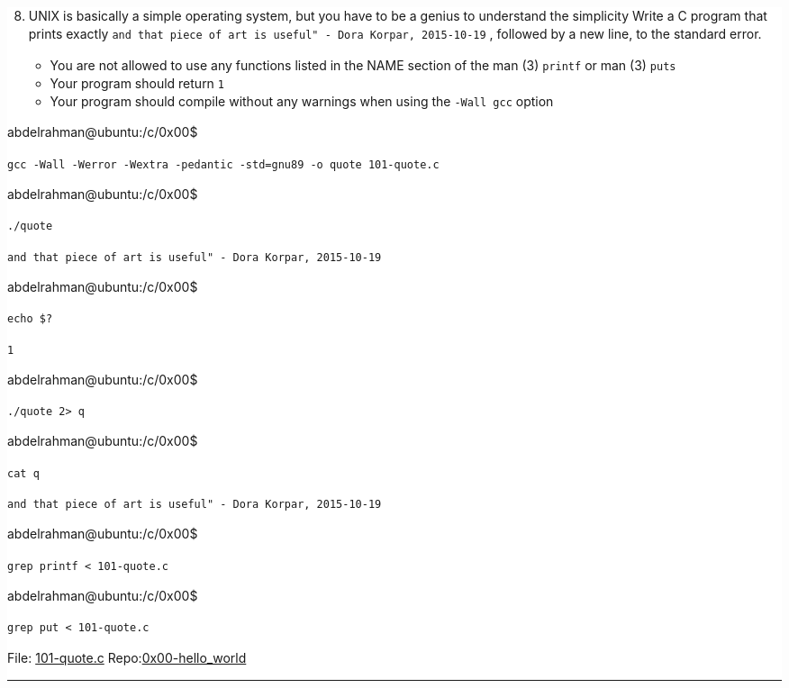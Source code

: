 8. UNIX is basically a simple operating system, but you have to be a genius to understand the simplicity
   Write a C program that prints exactly 
    `and that piece of art is useful" - Dora Korpar, 2015-10-19`
   , followed by a new line, to the standard error.

    - You are not allowed to use any functions listed in the NAME section of the man (3) `printf` or man (3) `puts`
    - Your program should return `1`
    - Your program should compile without any warnings when using the `-Wall gcc` option

abdelrahman@ubuntu:/c/0x00$
```shell
gcc -Wall -Werror -Wextra -pedantic -std=gnu89 -o quote 101-quote.c
```
abdelrahman@ubuntu:/c/0x00$
```shell
./quote
```
```
and that piece of art is useful" - Dora Korpar, 2015-10-19
```
abdelrahman@ubuntu:/c/0x00$
```shell
echo $?
```
```
1
```
abdelrahman@ubuntu:/c/0x00$
```shell
./quote 2> q
```
abdelrahman@ubuntu:/c/0x00$
```shell
cat q
```
```
and that piece of art is useful" - Dora Korpar, 2015-10-19
```
abdelrahman@ubuntu:/c/0x00$
```shell
grep printf < 101-quote.c
```
abdelrahman@ubuntu:/c/0x00$
```shell
grep put < 101-quote.c
```
File: [101-quote.c](101-quote.c)
Repo:[0x00-hello_world](0x00-hello_world)
***
